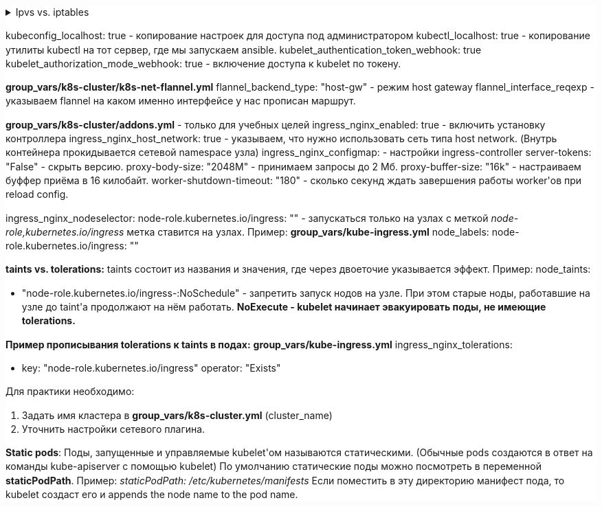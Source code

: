 <details><summary>Ipvs vs. iptables</summary></details>

kubeconfig_localhost: true - копирование настроек для доступа под администратором
kubectl_localhost: true - копирование утилиты kubectl на тот сервер, где мы запускаем ansible.
kubelet_authentication_token_webhook: true
kubelet_authorization_mode_webhook: true - включение доступа к kubelet по токену.

**group_vars/k8s-cluster/k8s-net-flannel.yml**
flannel_backend_type: "host-gw" - режим host gateway
flannel_interface_reqexp - указываем flannel на каком именно интерфейсе у нас прописан маршрут.

**group_vars/k8s-cluster/addons.yml** - только для учебных целей
ingress_nginx_enabled: true - включить установку контроллера
ingress_nginx_host_network: true - указываем, что нужно использовать сеть типа host network. (Внутрь контейнера прокидывается сетевой namespace узла)
ingress_nginx_configmap: - настройки ingress-controller
  server-tokens: "False" - скрыть версию.
  proxy-body-size: "2048M" - принимаем запросы до 2 Мб.
  proxy-buffer-size: "16k" - настраиваем буффер приёма в 16 килобайт.
  worker-shutdown-timeout: "180" - сколько секунд ждать завершения работы worker'ов при reload config.

ingress_nginx_nodeselector:
  node-role.kubernetes.io/ingress: "" - запускаться только на узлах с меткой *node-role,kubernetes.io/ingress*
метка ставится на узлах. Пример:
**group_vars/kube-ingress.yml**
node_labels:
  node-role.kubernetes.io/ingress: ""

**taints vs. tolerations:**
taints состоит из названия и значения, где через двоеточие указывается эффект. Пример:
node_taints:
  - "node-role.kubernetes.io/ingress-:NoSchedule" - запретить запуск нодов на узле. При этом старые ноды, работавшие на узле до taint'a продолжают на нём работать.
**NoExecute - kubelet начинает эвакуировать поды, не имеющие tolerations.**

**Пример прописывания tolerations к taints в подах:**
**group_vars/kube-ingress.yml**
ingress_nginx_tolerations:
  - key: "node-role.kubernetes.io/ingress"
    operator: "Exists"

Для практики необходимо:
1. Задать имя кластера в **group_vars/k8s-cluster.yml** (cluster_name)
2. Уточнить настройки сетевого плагина.

**Static pods**:
Поды, запущенные и управляемые kubelet'ом называются статическими.
(Обычные pods создаются в ответ на команды kube-apiserver с помощью kubelet)
По умолчанию статические поды можно посмотреть в переменной **staticPodPath**.
Пример:
*staticPodPath: /etc/kubernetes/manifests*
Если поместить в эту директорию манифест пода, то kubelet создаст его и appends the node name to the pod name.
